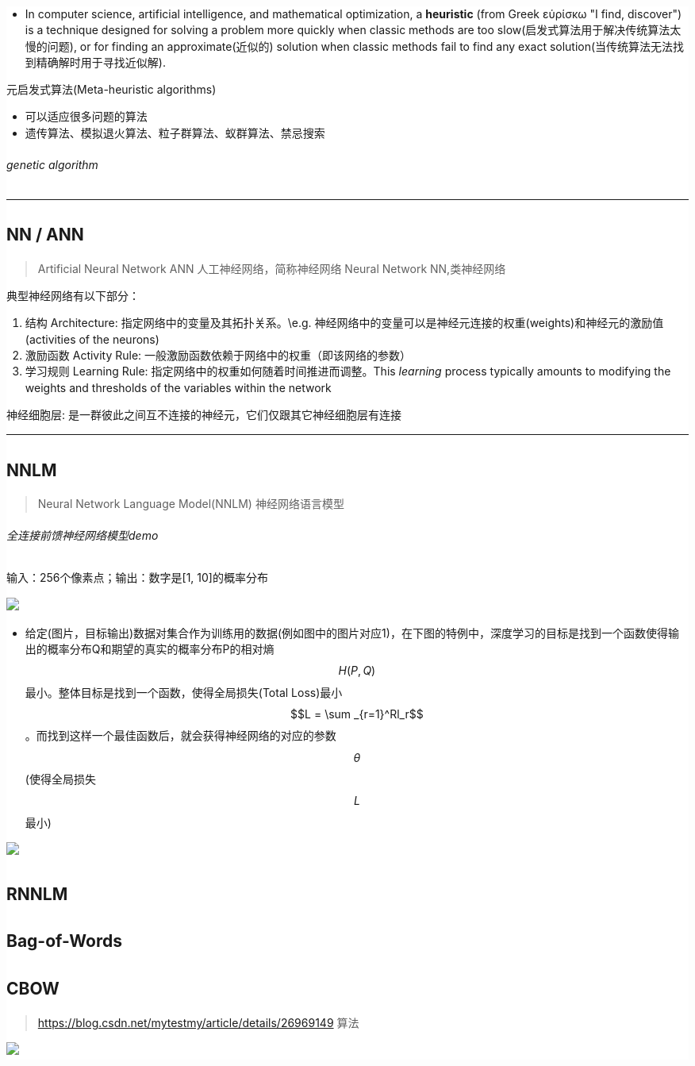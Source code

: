 -   In computer science, artificial intelligence, and mathematical optimization, a **heuristic** (from Greek εὑρίσκω "I find, discover") is a technique designed for solving a problem more quickly when classic methods are too slow(启发式算法用于解决传统算法太慢的问题), or for finding an approximate(近似的) solution when classic methods fail to find any exact solution(当传统算法无法找到精确解时用于寻找近似解).



元启发式算法(Meta-heuristic algorithms)

-   可以适应很多问题的算法
-   遗传算法、模拟退火算法、粒子群算法、蚁群算法、禁忌搜索

###### genetic algorithm

>   

---


## NN / ANN

>   Artificial Neural Network ANN 人工神经网络，简称神经网络 Neural Network NN,类神经网络

典型神经网络有以下部分：

1.  结构 Architecture: 指定网络中的变量及其拓扑关系。\\e.g. 神经网络中的变量可以是神经元连接的权重(weights)和神经元的激励值(activities of the neurons)
2.  激励函数 Activity Rule: 一般激励函数依赖于网络中的权重（即该网络的参数）
3.  学习规则 Learning Rule: 指定网络中的权重如何随着时间推进而调整。This *learning* process typically amounts to modifying the weights and thresholds of the variables within the network

神经细胞层: 是一群彼此之间互不连接的神经元，它们仅跟其它神经细胞层有连接

---

## NNLM

>   Neural Network Language Model(NNLM) 神经网络语言模型



###### 全连接前馈神经网络模型demo

输入：256个像素点；输出：数字是[1, 10]的概率分布

![](http://op4fcrj8y.bkt.clouddn.com/18-6-19/64226892.jpg)

-   给定(图片，目标输出)数据对集合作为训练用的数据(例如图中的图片对应1)，在下图的特例中，深度学习的目标是找到一个函数使得输出的概率分布Q和期望的真实的概率分布P的相对熵$$H(P,Q)$$最小。整体目标是找到一个函数，使得全局损失(Total Loss)最小$$L = \sum _{r=1}^Rl_r$$。而找到这样一个最佳函数后，就会获得神经网络的对应的参数$$\theta$$(使得全局损失$$L$$最小)

![](http://op4fcrj8y.bkt.clouddn.com/18-6-19/1141211.jpg)







## RNNLM



## Bag-of-Words



## CBOW

>   https://blog.csdn.net/mytestmy/article/details/26969149 算法 

![](http://op4fcrj8y.bkt.clouddn.com/18-6-21/38143827.jpg)

